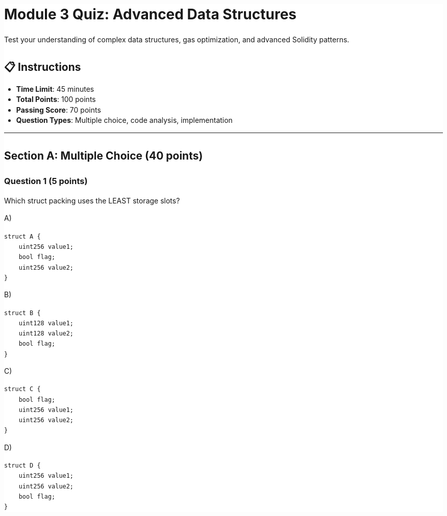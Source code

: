 # Module 3 Quiz: Advanced Data Structures

Test your understanding of complex data structures, gas optimization, and advanced Solidity patterns.

## 📋 Instructions

- **Time Limit**: 45 minutes
- **Total Points**: 100 points
- **Passing Score**: 70 points
- **Question Types**: Multiple choice, code analysis, implementation

---

## Section A: Multiple Choice (40 points)

### Question 1 (5 points)

Which struct packing uses the LEAST storage slots?

A)

```solidity
struct A {
    uint256 value1;
    bool flag;
    uint256 value2;
}
```

B)

```solidity
struct B {
    uint128 value1;
    uint128 value2;
    bool flag;
}
```

C)

```solidity
struct C {
    bool flag;
    uint256 value1;
    uint256 value2;
}
```

D)

```solidity
struct D {
    uint256 value1;
    uint256 value2;
    bool flag;
}
```
